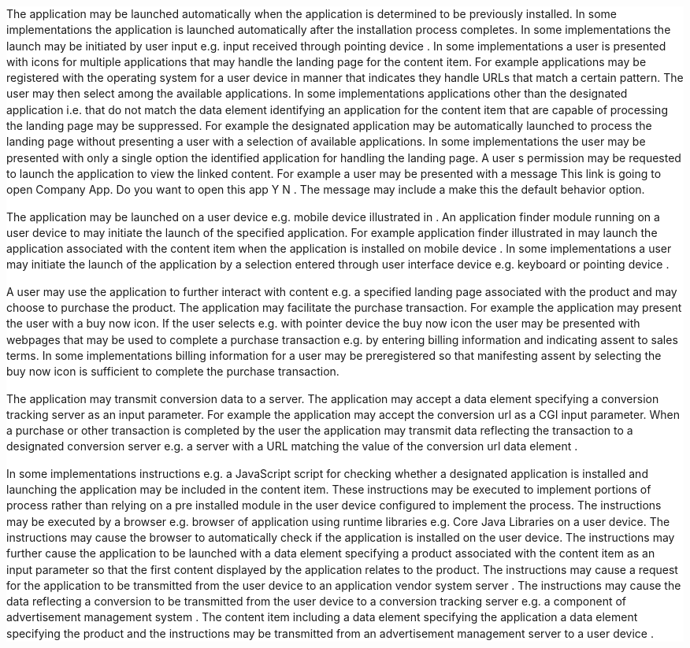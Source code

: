 The application may be launched automatically when the application is determined to be previously installed. In some implementations the application is launched automatically after the installation process completes. In some implementations the launch may be initiated by user input e.g. input received through pointing device . In some implementations a user is presented with icons for multiple applications that may handle the landing page for the content item. For example applications may be registered with the operating system for a user device in manner that indicates they handle URLs that match a certain pattern. The user may then select among the available applications. In some implementations applications other than the designated application i.e. that do not match the data element identifying an application for the content item that are capable of processing the landing page may be suppressed. For example the designated application may be automatically launched to process the landing page without presenting a user with a selection of available applications. In some implementations the user may be presented with only a single option the identified application for handling the landing page. A user s permission may be requested to launch the application to view the linked content. For example a user may be presented with a message This link is going to open Company App. Do you want to open this app Y N . The message may include a make this the default behavior option.

The application may be launched on a user device e.g. mobile device illustrated in . An application finder module running on a user device to may initiate the launch of the specified application. For example application finder illustrated in may launch the application associated with the content item when the application is installed on mobile device . In some implementations a user may initiate the launch of the application by a selection entered through user interface device e.g. keyboard or pointing device .

A user may use the application to further interact with content e.g. a specified landing page associated with the product and may choose to purchase the product. The application may facilitate the purchase transaction. For example the application may present the user with a buy now icon. If the user selects e.g. with pointer device the buy now icon the user may be presented with webpages that may be used to complete a purchase transaction e.g. by entering billing information and indicating assent to sales terms. In some implementations billing information for a user may be preregistered so that manifesting assent by selecting the buy now icon is sufficient to complete the purchase transaction.

The application may transmit conversion data to a server. The application may accept a data element specifying a conversion tracking server as an input parameter. For example the application may accept the conversion url as a CGI input parameter. When a purchase or other transaction is completed by the user the application may transmit data reflecting the transaction to a designated conversion server e.g. a server with a URL matching the value of the conversion url data element .

In some implementations instructions e.g. a JavaScript script for checking whether a designated application is installed and launching the application may be included in the content item. These instructions may be executed to implement portions of process rather than relying on a pre installed module in the user device configured to implement the process. The instructions may be executed by a browser e.g. browser of application using runtime libraries e.g. Core Java Libraries on a user device. The instructions may cause the browser to automatically check if the application is installed on the user device. The instructions may further cause the application to be launched with a data element specifying a product associated with the content item as an input parameter so that the first content displayed by the application relates to the product. The instructions may cause a request for the application to be transmitted from the user device to an application vendor system server . The instructions may cause the data reflecting a conversion to be transmitted from the user device to a conversion tracking server e.g. a component of advertisement management system . The content item including a data element specifying the application a data element specifying the product and the instructions may be transmitted from an advertisement management server to a user device .
